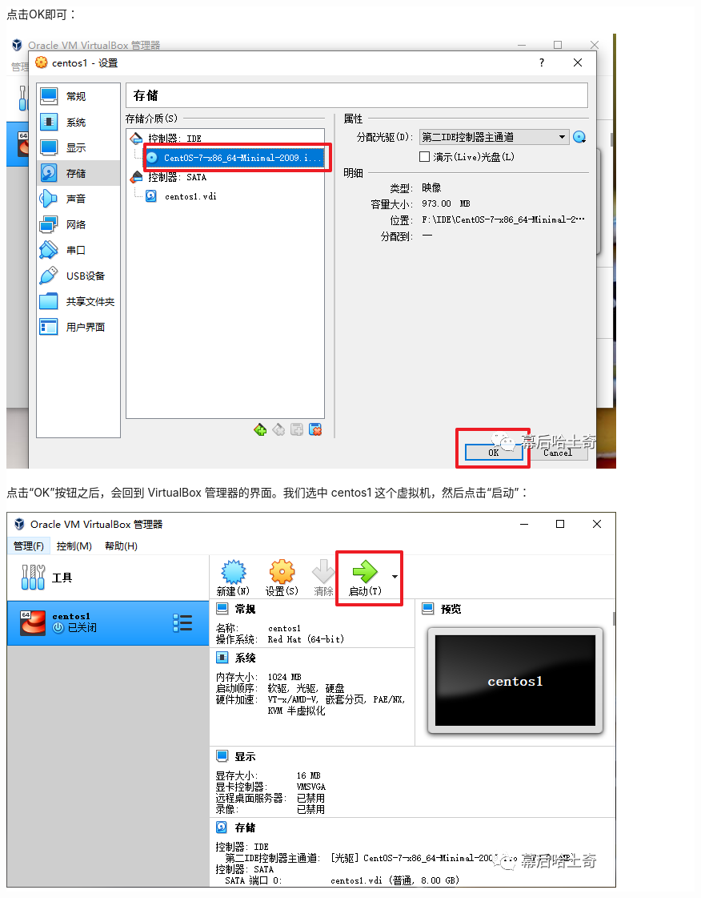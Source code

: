 点击OK即可：

![图片](Virtualbox安装Centos7实战.assets/image-20241025145538493.png)

点击“OK”按钮之后，会回到 VirtualBox 管理器的界面。我们选中 centos1 这个虚拟机，然后点击“启动”：

![图片](Virtualbox安装Centos7实战.assets/image-20241025145538494.png)
